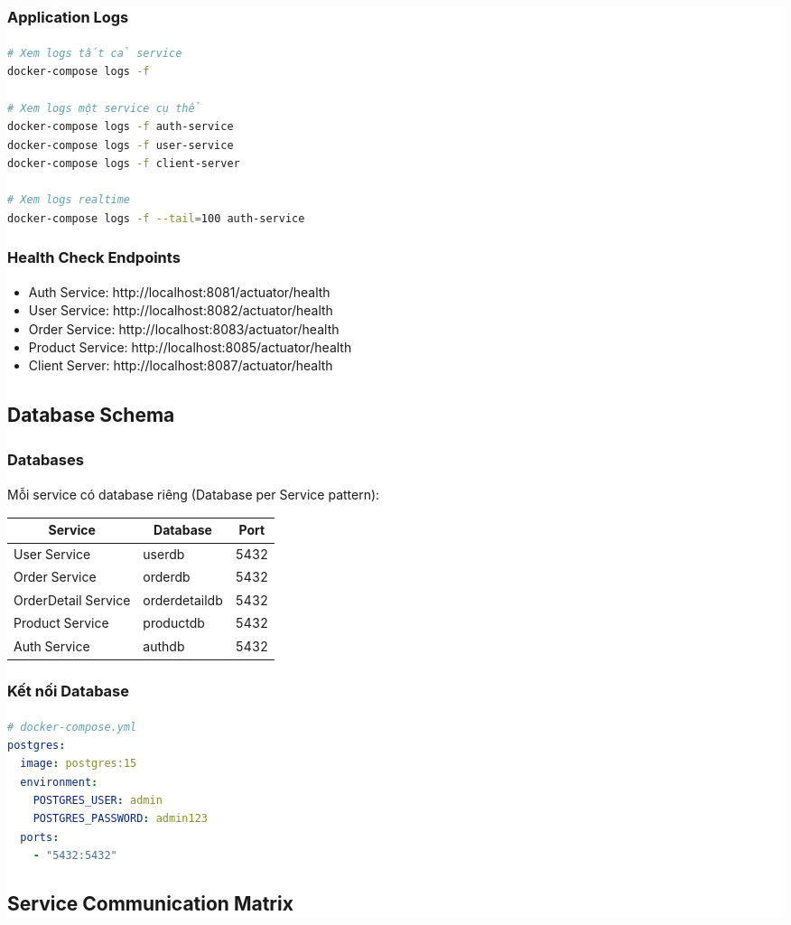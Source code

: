 ### Application Logs
```bash
# Xem logs tất cả service
docker-compose logs -f

# Xem logs một service cụ thể
docker-compose logs -f auth-service
docker-compose logs -f user-service
docker-compose logs -f client-server

# Xem logs realtime
docker-compose logs -f --tail=100 auth-service
```

### Health Check Endpoints
- Auth Service: http://localhost:8081/actuator/health
- User Service: http://localhost:8082/actuator/health
- Order Service: http://localhost:8083/actuator/health
- Product Service: http://localhost:8085/actuator/health
- Client Server: http://localhost:8087/actuator/health

## Database Schema

### Databases
Mỗi service có database riêng (Database per Service pattern):

| Service | Database | Port |
|---------|----------|------|
| User Service | userdb | 5432 |
| Order Service | orderdb | 5432 |
| OrderDetail Service | orderdetaildb | 5432 |
| Product Service | productdb | 5432 |
| Auth Service | authdb | 5432 |

### Kết nối Database
```yaml
# docker-compose.yml
postgres:
  image: postgres:15
  environment:
    POSTGRES_USER: admin
    POSTGRES_PASSWORD: admin123
  ports:
    - "5432:5432"
```

## Service Communication Matrix
